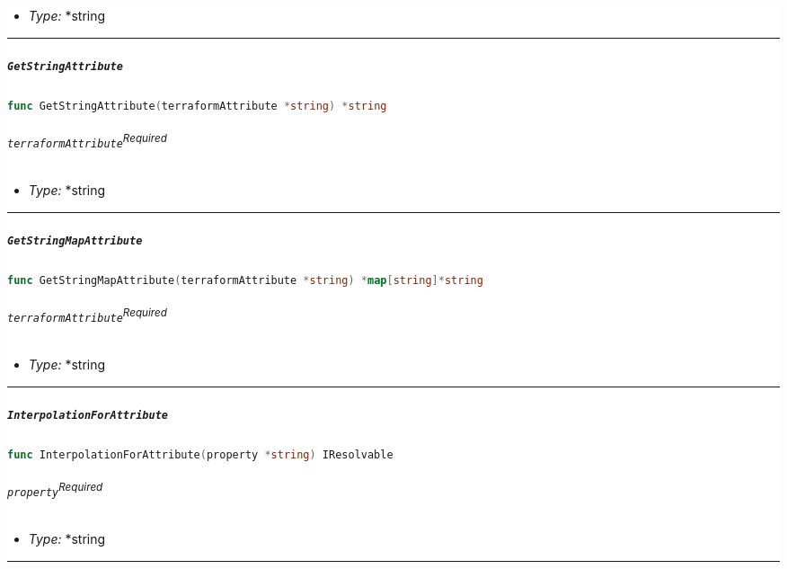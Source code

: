 - *Type:* *string

---

##### `GetStringAttribute` <a name="GetStringAttribute" id="@cdktf/provider-cloudflare.dataCloudflareKeylessCertificate.DataCloudflareKeylessCertificateTunnelOutputReference.getStringAttribute"></a>

```go
func GetStringAttribute(terraformAttribute *string) *string
```

###### `terraformAttribute`<sup>Required</sup> <a name="terraformAttribute" id="@cdktf/provider-cloudflare.dataCloudflareKeylessCertificate.DataCloudflareKeylessCertificateTunnelOutputReference.getStringAttribute.parameter.terraformAttribute"></a>

- *Type:* *string

---

##### `GetStringMapAttribute` <a name="GetStringMapAttribute" id="@cdktf/provider-cloudflare.dataCloudflareKeylessCertificate.DataCloudflareKeylessCertificateTunnelOutputReference.getStringMapAttribute"></a>

```go
func GetStringMapAttribute(terraformAttribute *string) *map[string]*string
```

###### `terraformAttribute`<sup>Required</sup> <a name="terraformAttribute" id="@cdktf/provider-cloudflare.dataCloudflareKeylessCertificate.DataCloudflareKeylessCertificateTunnelOutputReference.getStringMapAttribute.parameter.terraformAttribute"></a>

- *Type:* *string

---

##### `InterpolationForAttribute` <a name="InterpolationForAttribute" id="@cdktf/provider-cloudflare.dataCloudflareKeylessCertificate.DataCloudflareKeylessCertificateTunnelOutputReference.interpolationForAttribute"></a>

```go
func InterpolationForAttribute(property *string) IResolvable
```

###### `property`<sup>Required</sup> <a name="property" id="@cdktf/provider-cloudflare.dataCloudflareKeylessCertificate.DataCloudflareKeylessCertificateTunnelOutputReference.interpolationForAttribute.parameter.property"></a>

- *Type:* *string

---